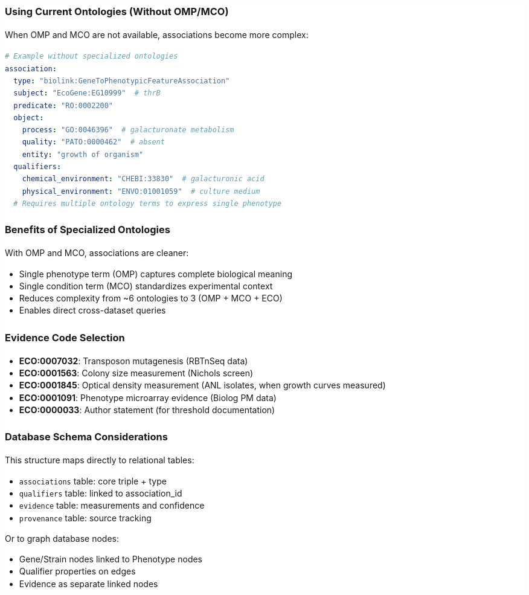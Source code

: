 ### Using Current Ontologies (Without OMP/MCO)

When OMP and MCO are not available, associations become more complex:

```yaml
# Example without specialized ontologies
association:
  type: "biolink:GeneToPhenotypicFeatureAssociation"
  subject: "EcoGene:EG10999"  # thrB
  predicate: "RO:0002200"
  object:
    process: "GO:0046396"  # galacturonate metabolism
    quality: "PATO:0000462"  # absent
    entity: "growth of organism"
  qualifiers:
    chemical_environment: "CHEBI:33830"  # galacturonic acid
    physical_environment: "ENVO:01001059"  # culture medium
  # Requires multiple ontology terms to express single phenotype
```

### Benefits of Specialized Ontologies

With OMP and MCO, associations are cleaner:
- Single phenotype term (OMP) captures complete biological meaning
- Single condition term (MCO) standardizes experimental context
- Reduces complexity from ~6 ontologies to 3 (OMP + MCO + ECO)
- Enables direct cross-dataset queries

### Evidence Code Selection

- **ECO:0007032**: Transposon mutagenesis (RBTnSeq data)
- **ECO:0001563**: Colony size measurement (Nichols screen)
- **ECO:0001845**: Optical density measurement (ANL isolates, when growth curves measured)
- **ECO:0001091**: Phenotype microarray evidence (Biolog PM data)
- **ECO:0000033**: Author statement (for threshold documentation)

### Database Schema Considerations

This structure maps directly to relational tables:
- `associations` table: core triple + type
- `qualifiers` table: linked to association_id
- `evidence` table: measurements and confidence
- `provenance` table: source tracking

Or to graph database nodes:
- Gene/Strain nodes linked to Phenotype nodes
- Qualifier properties on edges
- Evidence as separate linked nodes